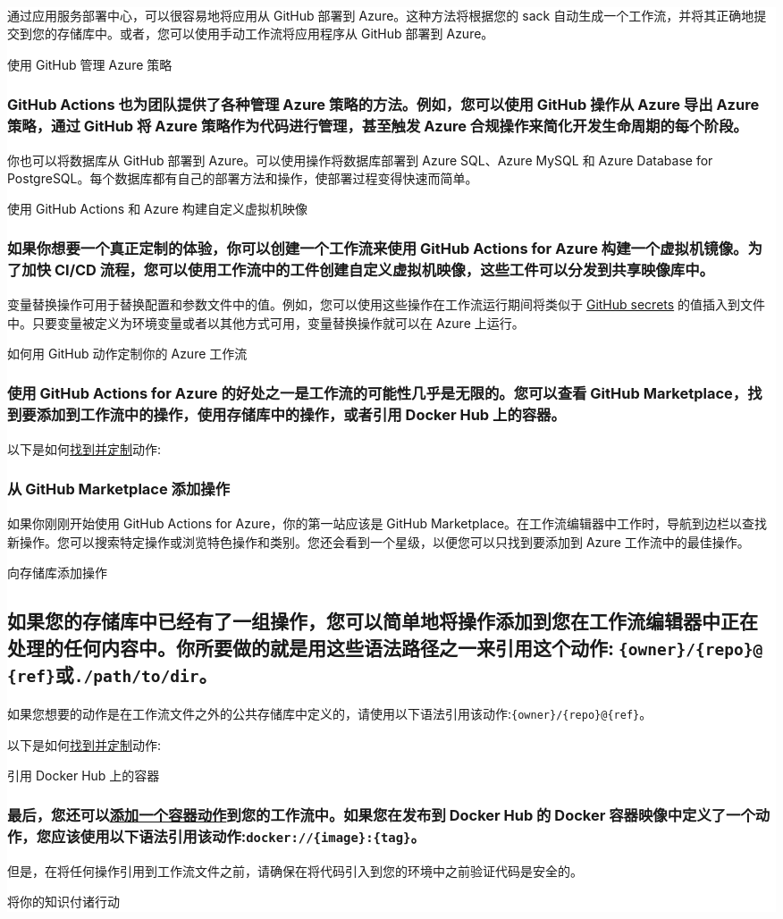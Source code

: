 通过应用服务部署中心，可以很容易地将应用从 GitHub 部署到 Azure。这种方法将根据您的 sack 自动生成一个工作流，并将其正确地提交到您的存储库中。或者，您可以使用手动工作流将应用程序从 GitHub 部署到 Azure。

使用 GitHub 管理 Azure 策略

### GitHub Actions 也为团队提供了各种管理 Azure 策略的方法。例如，您可以使用 GitHub 操作从 Azure 导出 Azure 策略，通过 GitHub 将 Azure 策略作为代码进行管理，甚至触发 Azure 合规操作来简化开发生命周期的每个阶段。

你也可以将数据库从 GitHub 部署到 Azure。可以使用操作将数据库部署到 Azure SQL、Azure MySQL 和 Azure Database for PostgreSQL。每个数据库都有自己的部署方法和操作，使部署过程变得快速而简单。

使用 GitHub Actions 和 Azure 构建自定义虚拟机映像

### 如果你想要一个真正定制的体验，你可以创建一个工作流来使用 GitHub Actions for Azure 构建一个虚拟机镜像。为了加快 CI/CD 流程，您可以使用工作流中的工件创建自定义虚拟机映像，这些工件可以分发到共享映像库中。

变量替换操作可用于替换配置和参数文件中的值。例如，您可以使用这些操作在工作流运行期间将类似于 [GitHub secrets](https://www.gitkraken.com/media/events/azure-spring-clean-2022) 的值插入到文件中。只要变量被定义为环境变量或者以其他方式可用，变量替换操作就可以在 Azure 上运行。

如何用 GitHub 动作定制你的 Azure 工作流

### 使用 GitHub Actions for Azure 的好处之一是工作流的可能性几乎是无限的。您可以查看 GitHub Marketplace，找到要添加到工作流中的操作，使用存储库中的操作，或者引用 Docker Hub 上的容器。

以下是如何[找到并定制](https://docs.github.com/en/actions/learn-github-actions/finding-and-customizing-actions)动作:

### 从 GitHub Marketplace 添加操作

如果你刚刚开始使用 GitHub Actions for Azure，你的第一站应该是 GitHub Marketplace。在工作流编辑器中工作时，导航到边栏以查找新操作。您可以搜索特定操作或浏览特色操作和类别。您还会看到一个星级，以便您可以只找到要添加到 Azure 工作流中的最佳操作。

向存储库添加操作

## 如果您的存储库中已经有了一组操作，您可以简单地将操作添加到您在工作流编辑器中正在处理的任何内容中。你所要做的就是用这些语法路径之一来引用这个动作:‌ `{owner}/{repo}@{ref}`或`./path/to/dir`。

如果您想要的动作是在工作流文件之外的公共存储库中定义的，请使用以下语法引用该动作:`{owner}/{repo}@{ref}`。

以下是如何[找到并定制](https://docs.github.com/en/actions/learn-github-actions/finding-and-customizing-actions)动作:

引用 Docker Hub 上的容器

### 最后，您还可以[添加一个容器动作](https://www.gitkraken.com/gitkon/aws-cdk-github-actions-ci-cd-deployment)到您的工作流中。如果您在发布到 Docker Hub 的 Docker 容器映像中定义了一个动作，您应该使用以下语法引用该动作:`docker://{image}:{tag}`。

但是，在将任何操作引用到工作流文件之前，请确保在将代码引入到您的环境中之前验证代码是安全的。

将你的知识付诸行动
